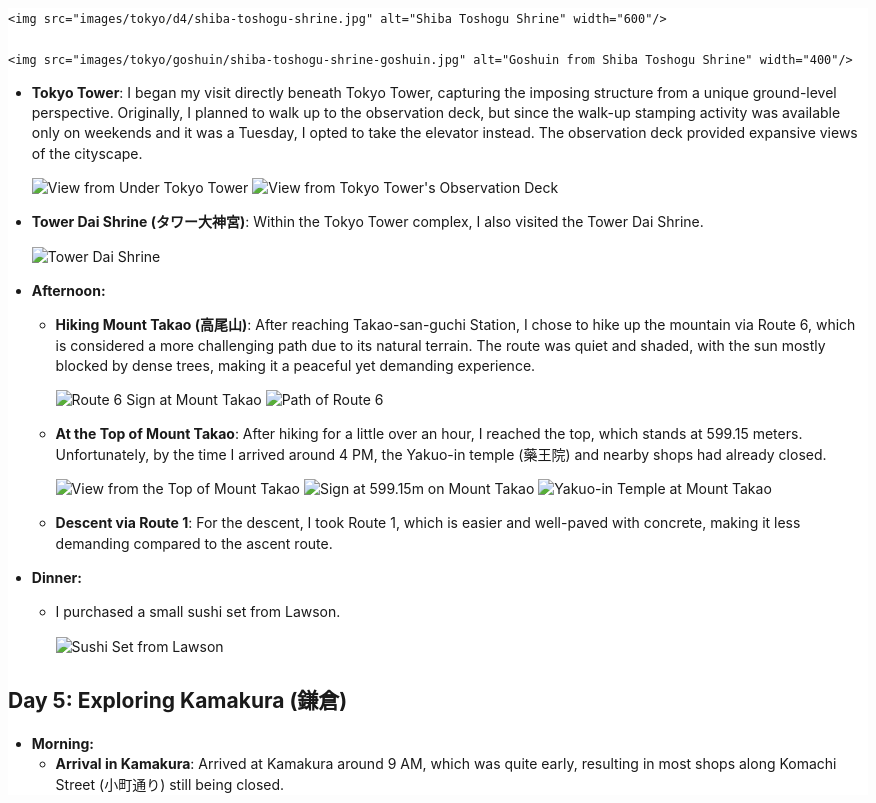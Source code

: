     <img src="images/tokyo/d4/shiba-toshogu-shrine.jpg" alt="Shiba Toshogu Shrine" width="600"/>

    <img src="images/tokyo/goshuin/shiba-toshogu-shrine-goshuin.jpg" alt="Goshuin from Shiba Toshogu Shrine" width="400"/>

  - **Tokyo Tower**: I began my visit directly beneath Tokyo Tower, capturing the imposing structure from a unique ground-level perspective. Originally, I planned to walk up to the observation deck, but since the walk-up stamping activity was available only on weekends and it was a Tuesday, I opted to take the elevator instead. The observation deck provided expansive views of the cityscape.

    <img src="images/tokyo/d4/tokyo-tower-under.jpg" alt="View from Under Tokyo Tower" height="500" />

    <img src="images/tokyo/d4/tokyo-tower-view.jpg" alt="View from Tokyo Tower's Observation Deck" width="600"/>

  - **Tower Dai Shrine (タワー大神宮)**: Within the Tokyo Tower complex, I also visited the Tower Dai Shrine.

    <img src="images/tokyo/d4/tower-dai-shrine.jpg" alt="Tower Dai Shrine" height="500" />

- **Afternoon:**
  - **Hiking Mount Takao (高尾山)**: After reaching Takao-san-guchi Station, I chose to hike up the mountain via Route 6, which is considered a more challenging path due to its natural terrain. The route was quiet and shaded, with the sun mostly blocked by dense trees, making it a peaceful yet demanding experience.

    <img src="images/tokyo/d4/route6-sign.jpg" alt="Route 6 Sign at Mount Takao" height="500" />

    <img src="images/tokyo/d4/route6-path.jpg" alt="Path of Route 6" height="500" />

  - **At the Top of Mount Takao**: After hiking for a little over an hour, I reached the top, which stands at 599.15 meters. Unfortunately, by the time I arrived around 4 PM, the Yakuo-in temple (藥王院) and nearby shops had already closed.

    <img src="images/tokyo/d4/takao-top-view.jpg" alt="View from the Top of Mount Takao" width="600"/>

    <img src="images/tokyo/d4/takao-top-sign.jpg" alt="Sign at 599.15m on Mount Takao" height="500" />

    <img src="images/tokyo/d4/yakuo-in-temple.jpg" alt="Yakuo-in Temple at Mount Takao" width="600"/>

  - **Descent via Route 1**: For the descent, I took Route 1, which is easier and well-paved with concrete, making it less demanding compared to the ascent route.

- **Dinner:**
  - I purchased a small sushi set from Lawson.

    <img src="images/tokyo/d4/lawson-sushi-set.jpg" alt="Sushi Set from Lawson" width="600"/>

## Day 5: Exploring Kamakura (鎌倉)

- **Morning:**
  - **Arrival in Kamakura**: Arrived at Kamakura around 9 AM, which was quite early, resulting in most shops along Komachi Street (小町通り) still being closed.
  